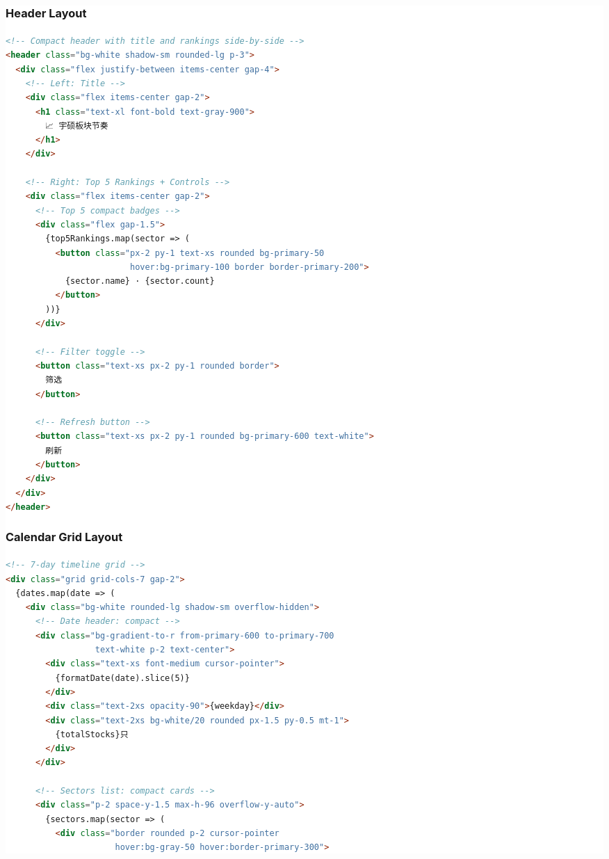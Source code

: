```
```

### Header Layout
```html
<!-- Compact header with title and rankings side-by-side -->
<header class="bg-white shadow-sm rounded-lg p-3">
  <div class="flex justify-between items-center gap-4">
    <!-- Left: Title -->
    <div class="flex items-center gap-2">
      <h1 class="text-xl font-bold text-gray-900">
        📈 宇硕板块节奏
      </h1>
    </div>

    <!-- Right: Top 5 Rankings + Controls -->
    <div class="flex items-center gap-2">
      <!-- Top 5 compact badges -->
      <div class="flex gap-1.5">
        {top5Rankings.map(sector => (
          <button class="px-2 py-1 text-xs rounded bg-primary-50
                         hover:bg-primary-100 border border-primary-200">
            {sector.name} · {sector.count}
          </button>
        ))}
      </div>

      <!-- Filter toggle -->
      <button class="text-xs px-2 py-1 rounded border">
        筛选
      </button>

      <!-- Refresh button -->
      <button class="text-xs px-2 py-1 rounded bg-primary-600 text-white">
        刷新
      </button>
    </div>
  </div>
</header>
```

### Calendar Grid Layout
```html
<!-- 7-day timeline grid -->
<div class="grid grid-cols-7 gap-2">
  {dates.map(date => (
    <div class="bg-white rounded-lg shadow-sm overflow-hidden">
      <!-- Date header: compact -->
      <div class="bg-gradient-to-r from-primary-600 to-primary-700
                  text-white p-2 text-center">
        <div class="text-xs font-medium cursor-pointer">
          {formatDate(date).slice(5)}
        </div>
        <div class="text-2xs opacity-90">{weekday}</div>
        <div class="text-2xs bg-white/20 rounded px-1.5 py-0.5 mt-1">
          {totalStocks}只
        </div>
      </div>

      <!-- Sectors list: compact cards -->
      <div class="p-2 space-y-1.5 max-h-96 overflow-y-auto">
        {sectors.map(sector => (
          <div class="border rounded p-2 cursor-pointer
                      hover:bg-gray-50 hover:border-primary-300">
```